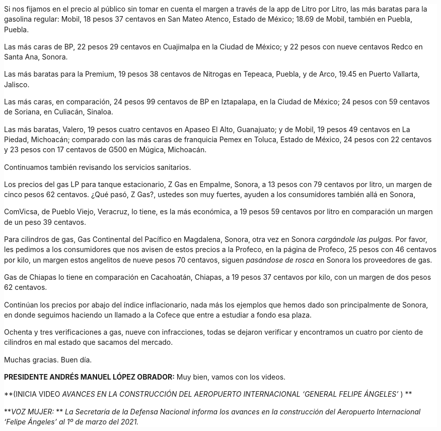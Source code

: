 Si nos fijamos en el precio al público sin tomar en cuenta el margen a través
de la app de Litro por Litro, las más baratas para la gasolina regular: Mobil,
18 pesos 37 centavos en San Mateo Atenco, Estado de México; 18.69 de Mobil,
también en Puebla, Puebla.

Las más caras de BP, 22 pesos 29 centavos en Cuajimalpa en la Ciudad de
México; y 22 pesos con nueve centavos Redco en Santa Ana, Sonora.

Las más baratas para la Premium, 19 pesos 38 centavos de Nitrogas en Tepeaca,
Puebla, y de Arco, 19.45 en Puerto Vallarta, Jalisco.

Las más caras, en comparación, 24 pesos 99 centavos de BP en Iztapalapa, en la
Ciudad de México; 24 pesos con 59 centavos de Soriana, en Culiacán, Sinaloa.

Las más baratas, Valero, 19 pesos cuatro centavos en Apaseo El Alto,
Guanajuato; y de Mobil, 19 pesos 49 centavos en La Piedad, Michoacán;
comparado con las más caras de franquicia Pemex en Toluca, Estado de México,
24 pesos con 22 centavos y 23 pesos con 17 centavos de G500 en Múgica,
Michoacán.

Continuamos también revisando los servicios sanitarios.

Los precios del gas LP para tanque estacionario, Z Gas en Empalme, Sonora, a
13 pesos con 79 centavos por litro, un margen de cinco pesos 62 centavos. ¿Qué
pasó, Z Gas?, ustedes son muy fuertes, ayuden a los consumidores también allá
en Sonora,

ComVicsa, de Pueblo Viejo, Veracruz, lo tiene, es la más económica, a 19 pesos
59 centavos por litro en comparación un margen de un peso 39 centavos.

Para cilindros de gas, Gas Continental del Pacífico en Magdalena, Sonora, otra
vez en Sonora _cargándole las pulgas._ Por favor, les pedimos a los
consumidores que nos avisen de estos precios a la Profeco, en la página de
Profeco, 25 pesos con 46 centavos por kilo, un margen estos angelitos de nueve
pesos 70 centavos, siguen _pasándose de rosca_ en Sonora los proveedores de
gas.

Gas de Chiapas lo tiene en comparación en Cacahoatán, Chiapas, a 19 pesos 37
centavos por kilo, con un margen de dos pesos 62 centavos.

Continúan los precios por abajo del índice inflacionario, nada más los
ejemplos que hemos dado son principalmente de Sonora, en donde seguimos
haciendo un llamado a la Cofece que entre a estudiar a fondo esa plaza.

Ochenta y tres verificaciones a gas, nueve con infracciones, todas se dejaron
verificar y encontramos un cuatro por ciento de cilindros en mal estado que
sacamos del mercado.

Muchas gracias. Buen día.

**PRESIDENTE ANDRÉS MANUEL LÓPEZ OBRADOR:** Muy bien, vamos con los videos.

**(INICIA VIDEO _AVANCES EN LA CONSTRUCCIÓN DEL AEROPUERTO INTERNACIONAL
‘GENERAL FELIPE ÁNGELES’_ ) **

**_VOZ MUJER:_ ** _La Secretaría de la Defensa Nacional informa los avances en
la construcción del Aeropuerto Internacional ‘Felipe Ángeles’ al 1º de marzo
del 2021._
